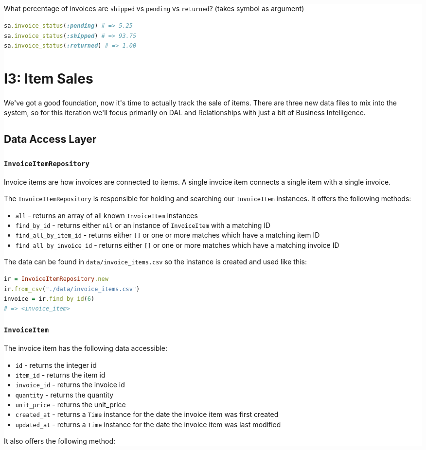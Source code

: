 What percentage of invoices are `shipped` vs `pending` vs `returned`? (takes symbol as argument)

```ruby
sa.invoice_status(:pending) # => 5.25
sa.invoice_status(:shipped) # => 93.75
sa.invoice_status(:returned) # => 1.00
```





# I3: Item Sales

We've got a good foundation, now it's time to actually track the sale of items. There are three new data files to mix into the system, so for this iteration we'll focus primarily on DAL and Relationships with just a bit of Business Intelligence.

## Data Access Layer

### `InvoiceItemRepository`

Invoice items are how invoices are connected to items. A single invoice item connects a single item with a single invoice.

The `InvoiceItemRepository` is responsible for holding and searching our `InvoiceItem`
instances. It offers the following methods:

* `all` - returns an array of all known `InvoiceItem` instances
* `find_by_id` - returns either `nil` or an instance of `InvoiceItem` with a matching ID
* `find_all_by_item_id` - returns either `[]` or one or more matches which have a matching item ID
* `find_all_by_invoice_id` - returns either `[]` or one or more matches which have a matching invoice ID

The data can be found in `data/invoice_items.csv` so the instance is created and used like this:

```ruby
ir = InvoiceItemRepository.new
ir.from_csv("./data/invoice_items.csv")
invoice = ir.find_by_id(6)
# => <invoice_item>
```

### `InvoiceItem`

The invoice item has the following data accessible:

* `id` - returns the integer id
* `item_id` - returns the item id
* `invoice_id` - returns the invoice id
* `quantity` - returns the quantity
* `unit_price` - returns the unit_price
* `created_at` - returns a `Time` instance for the date the invoice item was first created
* `updated_at` - returns a `Time` instance for the date the invoice item was last modified

It also offers the following method:
